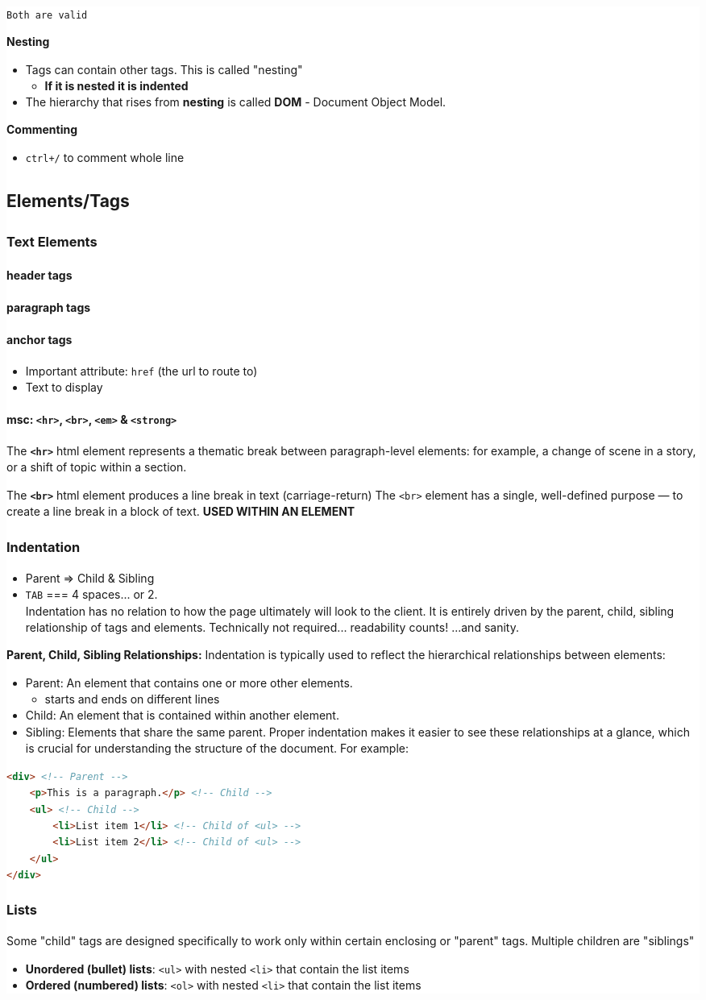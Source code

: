     Both are valid

**Nesting**
- Tags can contain other tags. This is called "nesting"
	- **If it is nested it is indented**
- The hierarchy that rises from **nesting** is called **DOM** - Document Object Model.

**Commenting**
- `ctrl+/` to comment whole line

## Elements/Tags
### Text Elements
#### header tags
#### paragraph tags
#### anchor tags
- Important attribute: `href` (the url to route to)
- Text to display
#### msc: `<hr>`, `<br>`, `<em>` & `<strong>`
The **`<hr>`** html element represents a thematic break between paragraph-level elements: for example, a change of scene in a story, or a shift of topic within a section.

The **`<br>`** html element produces a line break in text (carriage-return)
The `<br>` element has a single, well-defined purpose — to create a line break in a block of text.
**USED WITHIN AN ELEMENT**
### Indentation
- Parent => Child & Sibling
- `TAB` === 4 spaces... or 2. <br>
Indentation has no relation to how the page ultimately will look to the client.
It is entirely driven by the parent, child, sibling relationship of tags and elements.
Technically not required... readability counts! ...and sanity.

**Parent, Child, Sibling Relationships:**
Indentation is typically used to reflect the hierarchical relationships between elements:
- Parent: An element that contains one or more other elements.
	- starts and ends on different lines
- Child: An element that is contained within another element.
- Sibling: Elements that share the same parent.
Proper indentation makes it easier to see these relationships at a glance, which is crucial for understanding the structure of the document. 
For example:

```html
<div> <!-- Parent -->
	<p>This is a paragraph.</p> <!-- Child -->
	<ul> <!-- Child -->
		<li>List item 1</li> <!-- Child of <ul> -->
		<li>List item 2</li> <!-- Child of <ul> -->
	</ul>
</div>
```
### Lists
Some "child" tags are designed specifically to work only within certain enclosing or "parent" tags. Multiple children are "siblings"
- **Unordered (bullet) lists**: `<ul>` with nested `<li>` that contain the list items
- **Ordered (numbered) lists**: `<ol>` with nested `<li>` that contain the list items
